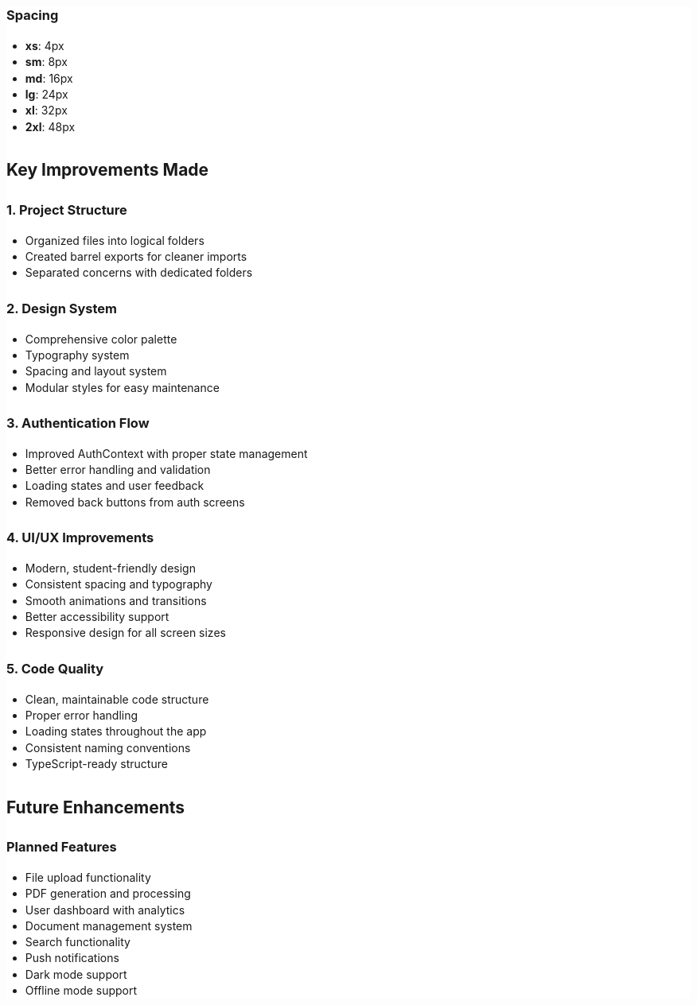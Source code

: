 ### Spacing
- **xs**: 4px
- **sm**: 8px
- **md**: 16px
- **lg**: 24px
- **xl**: 32px
- **2xl**: 48px

## Key Improvements Made

### 1. **Project Structure**
- Organized files into logical folders
- Created barrel exports for cleaner imports
- Separated concerns with dedicated folders

### 2. **Design System**
- Comprehensive color palette
- Typography system
- Spacing and layout system
- Modular styles for easy maintenance

### 3. **Authentication Flow**
- Improved AuthContext with proper state management
- Better error handling and validation
- Loading states and user feedback
- Removed back buttons from auth screens

### 4. **UI/UX Improvements**
- Modern, student-friendly design
- Consistent spacing and typography
- Smooth animations and transitions
- Better accessibility support
- Responsive design for all screen sizes

### 5. **Code Quality**
- Clean, maintainable code structure
- Proper error handling
- Loading states throughout the app
- Consistent naming conventions
- TypeScript-ready structure

## Future Enhancements

### Planned Features
- File upload functionality
- PDF generation and processing
- User dashboard with analytics
- Document management system
- Search functionality
- Push notifications
- Dark mode support
- Offline mode support
